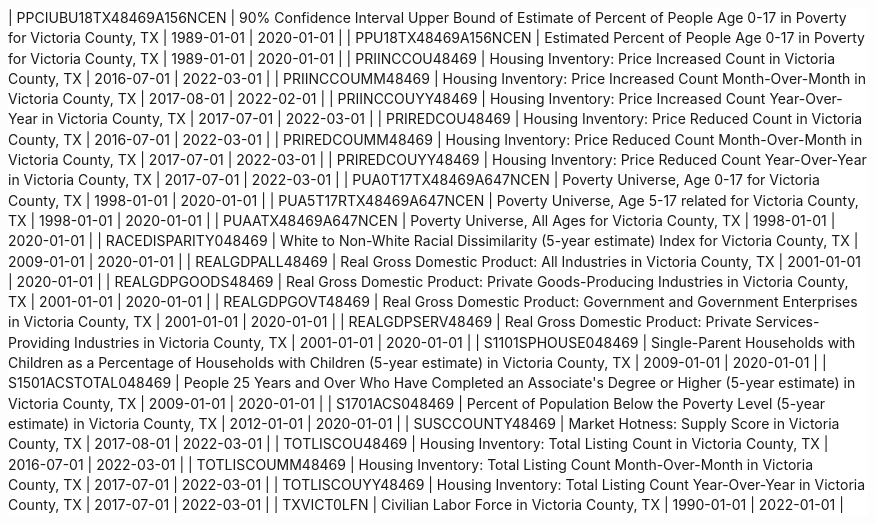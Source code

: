 | PPCIUBU18TX48469A156NCEN  | 90% Confidence Interval Upper Bound of Estimate of Percent of People Age 0-17 in Poverty for Victoria County, TX                                                             | 1989-01-01          | 2020-01-01        |
| PPU18TX48469A156NCEN      | Estimated Percent of People Age 0-17 in Poverty for Victoria County, TX                                                                                                      | 1989-01-01          | 2020-01-01        |
| PRIINCCOU48469            | Housing Inventory: Price Increased Count in Victoria County, TX                                                                                                              | 2016-07-01          | 2022-03-01        |
| PRIINCCOUMM48469          | Housing Inventory: Price Increased Count Month-Over-Month in Victoria County, TX                                                                                             | 2017-08-01          | 2022-02-01        |
| PRIINCCOUYY48469          | Housing Inventory: Price Increased Count Year-Over-Year in Victoria County, TX                                                                                               | 2017-07-01          | 2022-03-01        |
| PRIREDCOU48469            | Housing Inventory: Price Reduced Count in Victoria County, TX                                                                                                                | 2016-07-01          | 2022-03-01        |
| PRIREDCOUMM48469          | Housing Inventory: Price Reduced Count Month-Over-Month in Victoria County, TX                                                                                               | 2017-07-01          | 2022-03-01        |
| PRIREDCOUYY48469          | Housing Inventory: Price Reduced Count Year-Over-Year in Victoria County, TX                                                                                                 | 2017-07-01          | 2022-03-01        |
| PUA0T17TX48469A647NCEN    | Poverty Universe, Age 0-17 for Victoria County, TX                                                                                                                           | 1998-01-01          | 2020-01-01        |
| PUA5T17RTX48469A647NCEN   | Poverty Universe, Age 5-17 related for Victoria County, TX                                                                                                                   | 1998-01-01          | 2020-01-01        |
| PUAATX48469A647NCEN       | Poverty Universe, All Ages for Victoria County, TX                                                                                                                           | 1998-01-01          | 2020-01-01        |
| RACEDISPARITY048469       | White to Non-White Racial Dissimilarity (5-year estimate) Index for Victoria County, TX                                                                                      | 2009-01-01          | 2020-01-01        |
| REALGDPALL48469           | Real Gross Domestic Product: All Industries in Victoria County, TX                                                                                                           | 2001-01-01          | 2020-01-01        |
| REALGDPGOODS48469         | Real Gross Domestic Product: Private Goods-Producing Industries in Victoria County, TX                                                                                       | 2001-01-01          | 2020-01-01        |
| REALGDPGOVT48469          | Real Gross Domestic Product: Government and Government Enterprises in Victoria County, TX                                                                                    | 2001-01-01          | 2020-01-01        |
| REALGDPSERV48469          | Real Gross Domestic Product: Private Services-Providing Industries in Victoria County, TX                                                                                    | 2001-01-01          | 2020-01-01        |
| S1101SPHOUSE048469        | Single-Parent Households with Children as a Percentage of Households with Children (5-year estimate) in Victoria County, TX                                                  | 2009-01-01          | 2020-01-01        |
| S1501ACSTOTAL048469       | People 25 Years and Over Who Have Completed an Associate's Degree or Higher (5-year estimate) in Victoria County, TX                                                         | 2009-01-01          | 2020-01-01        |
| S1701ACS048469            | Percent of Population Below the Poverty Level (5-year estimate) in Victoria County, TX                                                                                       | 2012-01-01          | 2020-01-01        |
| SUSCCOUNTY48469           | Market Hotness: Supply Score in Victoria County, TX                                                                                                                          | 2017-08-01          | 2022-03-01        |
| TOTLISCOU48469            | Housing Inventory: Total Listing Count in Victoria County, TX                                                                                                                | 2016-07-01          | 2022-03-01        |
| TOTLISCOUMM48469          | Housing Inventory: Total Listing Count Month-Over-Month in Victoria County, TX                                                                                               | 2017-07-01          | 2022-03-01        |
| TOTLISCOUYY48469          | Housing Inventory: Total Listing Count Year-Over-Year in Victoria County, TX                                                                                                 | 2017-07-01          | 2022-03-01        |
| TXVICT0LFN                | Civilian Labor Force in Victoria County, TX                                                                                                                                  | 1990-01-01          | 2022-01-01        |